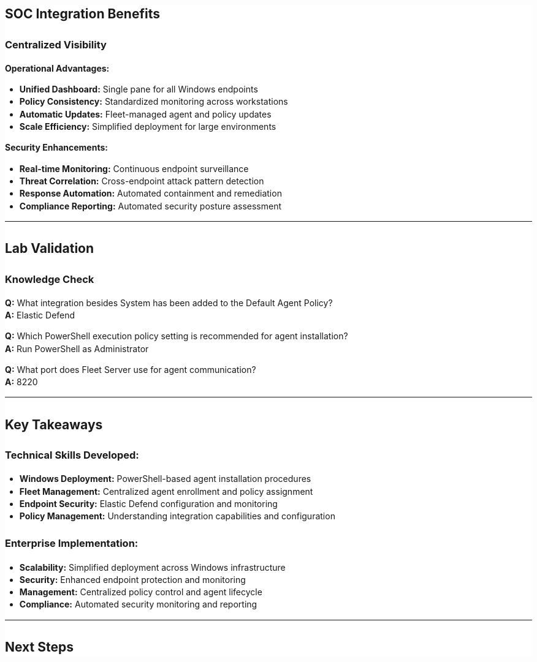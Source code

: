 ## SOC Integration Benefits

### Centralized Visibility

**Operational Advantages:**
- **Unified Dashboard:** Single pane for all Windows endpoints
- **Policy Consistency:** Standardized monitoring across workstations
- **Automatic Updates:** Fleet-managed agent and policy updates
- **Scale Efficiency:** Simplified deployment for large environments

**Security Enhancements:**
- **Real-time Monitoring:** Continuous endpoint surveillance
- **Threat Correlation:** Cross-endpoint attack pattern detection
- **Response Automation:** Automated containment and remediation
- **Compliance Reporting:** Automated security posture assessment

---

## Lab Validation

### Knowledge Check

**Q:** What integration besides System has been added to the Default Agent Policy?  
**A:** Elastic Defend

**Q:** Which PowerShell execution policy setting is recommended for agent installation?  
**A:** Run PowerShell as Administrator

**Q:** What port does Fleet Server use for agent communication?  
**A:** 8220

---

## Key Takeaways

### Technical Skills Developed:

- **Windows Deployment:** PowerShell-based agent installation procedures
- **Fleet Management:** Centralized agent enrollment and policy assignment
- **Endpoint Security:** Elastic Defend configuration and monitoring
- **Policy Management:** Understanding integration capabilities and configuration

### Enterprise Implementation:

- **Scalability:** Simplified deployment across Windows infrastructure
- **Security:** Enhanced endpoint protection and monitoring
- **Management:** Centralized policy control and agent lifecycle
- **Compliance:** Automated security monitoring and reporting

---

## Next Steps
